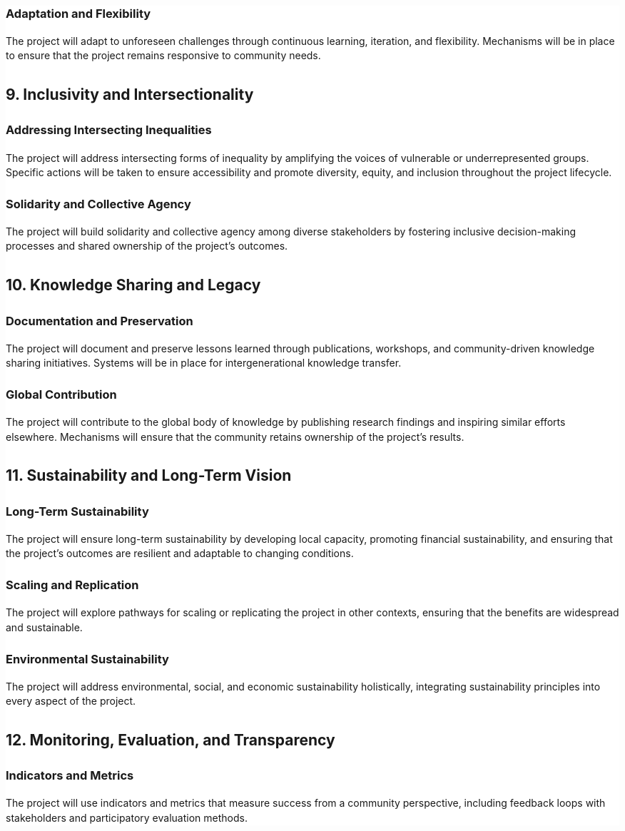 ### Adaptation and Flexibility
The project will adapt to unforeseen challenges through continuous learning, iteration, and flexibility. Mechanisms will be in place to ensure that the project remains responsive to community needs.

## 9. Inclusivity and Intersectionality

### Addressing Intersecting Inequalities
The project will address intersecting forms of inequality by amplifying the voices of vulnerable or underrepresented groups. Specific actions will be taken to ensure accessibility and promote diversity, equity, and inclusion throughout the project lifecycle.

### Solidarity and Collective Agency
The project will build solidarity and collective agency among diverse stakeholders by fostering inclusive decision-making processes and shared ownership of the project’s outcomes.

## 10. Knowledge Sharing and Legacy

### Documentation and Preservation
The project will document and preserve lessons learned through publications, workshops, and community-driven knowledge sharing initiatives. Systems will be in place for intergenerational knowledge transfer.

### Global Contribution
The project will contribute to the global body of knowledge by publishing research findings and inspiring similar efforts elsewhere. Mechanisms will ensure that the community retains ownership of the project’s results.

## 11. Sustainability and Long-Term Vision

### Long-Term Sustainability
The project will ensure long-term sustainability by developing local capacity, promoting financial sustainability, and ensuring that the project’s outcomes are resilient and adaptable to changing conditions.

### Scaling and Replication
The project will explore pathways for scaling or replicating the project in other contexts, ensuring that the benefits are widespread and sustainable.

### Environmental Sustainability
The project will address environmental, social, and economic sustainability holistically, integrating sustainability principles into every aspect of the project.

## 12. Monitoring, Evaluation, and Transparency

### Indicators and Metrics
The project will use indicators and metrics that measure success from a community perspective, including feedback loops with stakeholders and participatory evaluation methods.
